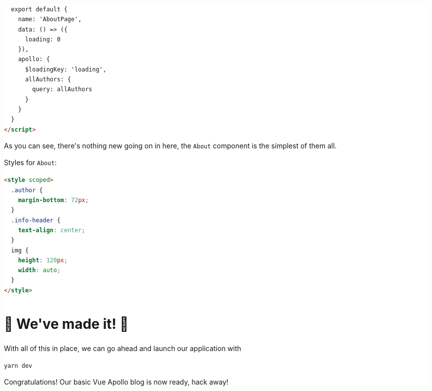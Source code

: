 ```html
  export default {
    name: 'AboutPage',
    data: () => ({
      loading: 0
    }),
    apollo: {
      $loadingKey: 'loading',
      allAuthors: {
        query: allAuthors
      }
    }
  }
</script>
```

As you can see, there's nothing new going on in here, the `About` component is the simplest of them all.

Styles for `About`:
```html
<style scoped>
  .author {
    margin-bottom: 72px;
  }
  .info-header {
    text-align: center;
  }
  img {
    height: 120px;
    width: auto;
  }
</style>
```

# 🎉 We've made it! 🎉

With all of this in place, we can go ahead and launch our application with 
```
yarn dev
```
Congratulations! Our basic Vue Apollo blog is now ready, hack away!